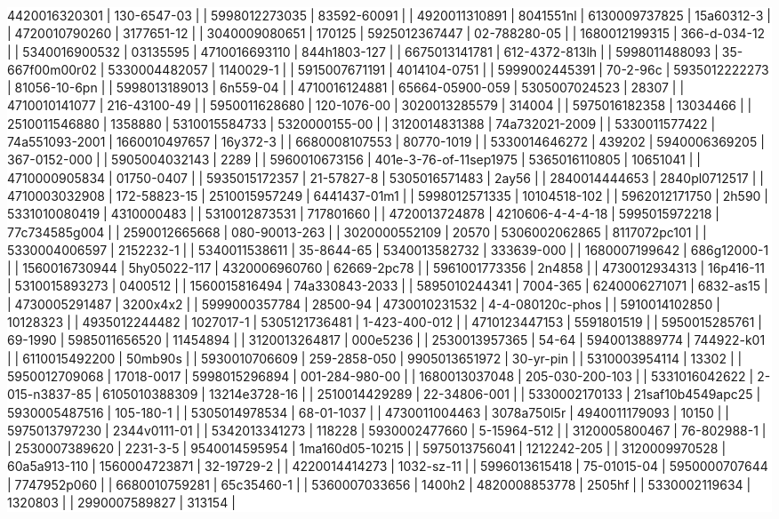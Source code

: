 4420016320301 | 130-6547-03 |  | 5998012273035 | 83592-60091 |  | 4920011310891 | 8041551nl | 
6130009737825 | 15a60312-3 |  | 4720010790260 | 3177651-12 |  | 3040009080651 | 170125 | 
5925012367447 | 02-788280-05 |  | 1680012199315 | 366-d-034-12 |  | 5340016900532 | 03135595 | 
4710016693110 | 844h1803-127 |  | 6675013141781 | 612-4372-813lh |  | 5998011488093 | 35-667f00m00r02 | 
5330004482057 | 1140029-1 |  | 5915007671191 | 4014104-0751 |  | 5999002445391 | 70-2-96c | 
5935012222273 | 81056-10-6pn |  | 5998013189013 | 6n559-04 |  | 4710016124881 | 65664-05900-059 | 
5305007024523 | 28307 |  | 4710010141077 | 216-43100-49 |  | 5950011628680 | 120-1076-00 | 
3020013285579 | 314004 |  | 5975016182358 | 13034466 |  | 2510011546880 | 1358880 | 
5310015584733 | 5320000155-00 |  | 3120014831388 | 74a732021-2009 |  | 5330011577422 | 74a551093-2001 | 
1660010497657 | 16y372-3 |  | 6680008107553 | 80770-1019 |  | 5330014646272 | 439202 | 
5940006369205 | 367-0152-000 |  | 5905004032143 | 2289 |  | 5960010673156 | 401e-3-76-of-11sep1975 | 
5365016110805 | 10651041 |  | 4710000905834 | 01750-0407 |  | 5935015172357 | 21-57827-8 | 
5305016571483 | 2ay56 |  | 2840014444653 | 2840pl0712517 |  | 4710003032908 | 172-58823-15 | 
2510015957249 | 6441437-01m1 |  | 5998012571335 | 10104518-102 |  | 5962012171750 | 2h590 | 
5331010080419 | 4310000483 |  | 5310012873531 | 717801660 |  | 4720013724878 | 4210606-4-4-4-18 | 
5995015972218 | 77c734585g004 |  | 2590012665668 | 080-90013-263 |  | 3020000552109 | 20570 | 
5306002062865 | 8117072pc101 |  | 5330004006597 | 2152232-1 |  | 5340011538611 | 35-8644-65 | 
5340013582732 | 333639-000 |  | 1680007199642 | 686g12000-1 |  | 1560016730944 | 5hy05022-117 | 
4320006960760 | 62669-2pc78 |  | 5961001773356 | 2n4858 |  | 4730012934313 | 16p416-11 | 
5310015893273 | 0400512 |  | 1560015816494 | 74a330843-2033 |  | 5895010244341 | 7004-365 | 
6240006271071 | 6832-as15 |  | 4730005291487 | 3200x4x2 |  | 5999000357784 | 28500-94 | 
4730010231532 | 4-4-080120c-phos |  | 5910014102850 | 10128323 |  | 4935012244482 | 1027017-1 | 
5305121736481 | 1-423-400-012 |  | 4710123447153 | 5591801519 |  | 5950015285761 | 69-1990 | 
5985011656520 | 11454894 |  | 3120013264817 | 000e5236 |  | 2530013957365 | 54-64 | 
5940013889774 | 744922-k01 |  | 6110015492200 | 50mb90s |  | 5930010706609 | 259-2858-050 | 
9905013651972 | 30-yr-pin |  | 5310003954114 | 13302 |  | 5950012709068 | 17018-0017 | 
5998015296894 | 001-284-980-00 |  | 1680013037048 | 205-030-200-103 |  | 5331016042622 | 2-015-n3837-85 | 
6105010388309 | 13214e3728-16 |  | 2510014429289 | 22-34806-001 |  | 5330002170133 | 21saf10b4549apc25 | 
5930005487516 | 105-180-1 |  | 5305014978534 | 68-01-1037 |  | 4730011004463 | 3078a750l5r | 
4940011179093 | 10150 |  | 5975013797230 | 2344v0111-01 |  | 5342013341273 | 118228 | 
5930002477660 | 5-15964-512 |  | 3120005800467 | 76-802988-1 |  | 2530007389620 | 2231-3-5 | 
9540014595954 | 1ma160d05-10215 |  | 5975013756041 | 1212242-205 |  | 3120009970528 | 60a5a913-110 | 
1560004723871 | 32-19729-2 |  | 4220014414273 | 1032-sz-11 |  | 5996013615418 | 75-01015-04 | 
5950000707644 | 7747952p060 |  | 6680010759281 | 65c35460-1 |  | 5360007033656 | 1400h2 | 
4820008853778 | 2505hf |  | 5330002119634 | 1320803 |  | 2990007589827 | 313154 | 
